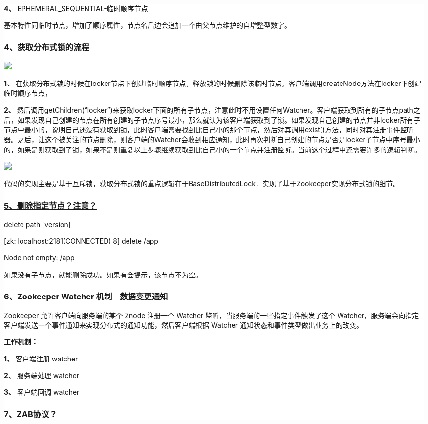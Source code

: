**4、** EPHEMERAL_SEQUENTIAL-临时顺序节点

基本特性同临时节点，增加了顺序属性，节点名后边会追加一个由父节点维护的自增整型数字。


### [4、获取分布式锁的流程](https://gitee.com/souyunku/NewDevBooks/blob/master/docs/ZooKeeper/ZooKeeper中级面试题汇总及答案（2021年ZooKeeper面试题及答案大全）.md#4获取分布式锁的流程)  


![](https://segmentfault.com/img/bV8WZ1?w=605&h=483#alt=clipboard.png)

**1、** 在获取分布式锁的时候在locker节点下创建临时顺序节点，释放锁的时候删除该临时节点。客户端调用createNode方法在locker下创建临时顺序节点，

**2、** 然后调用getChildren(“locker”)来获取locker下面的所有子节点，注意此时不用设置任何Watcher。客户端获取到所有的子节点path之后，如果发现自己创建的节点在所有创建的子节点序号最小，那么就认为该客户端获取到了锁。如果发现自己创建的节点并非locker所有子节点中最小的，说明自己还没有获取到锁，此时客户端需要找到比自己小的那个节点，然后对其调用exist()方法，同时对其注册事件监听器。之后，让这个被关注的节点删除，则客户端的Watcher会收到相应通知，此时再次判断自己创建的节点是否是locker子节点中序号最小的，如果是则获取到了锁，如果不是则重复以上步骤继续获取到比自己小的一个节点并注册监听。当前这个过程中还需要许多的逻辑判断。

![](https://segmentfault.com/img/bV8WVn?w=665&h=355#alt=clipboard.png)

代码的实现主要是基于互斥锁，获取分布式锁的重点逻辑在于BaseDistributedLock，实现了基于Zookeeper实现分布式锁的细节。


### [5、删除指定节点？注意？](https://gitee.com/souyunku/NewDevBooks/blob/master/docs/ZooKeeper/ZooKeeper中级面试题汇总及答案（2021年ZooKeeper面试题及答案大全）.md#5删除指定节点注意)  


delete path [version]

[zk: localhost:2181(CONNECTED) 8] delete /app

Node not empty: /app

如果没有子节点，就能删除成功。如果有会提示，该节点不为空。


### [6、Zookeeper Watcher 机制 – 数据变更通知](https://gitee.com/souyunku/NewDevBooks/blob/master/docs/ZooKeeper/ZooKeeper中级面试题汇总及答案（2021年ZooKeeper面试题及答案大全）.md#6zookeeper-watcher-机制-–-数据变更通知)  


Zookeeper 允许客户端向服务端的某个 Znode 注册一个 Watcher 监听，当服务端的一些指定事件触发了这个 Watcher，服务端会向指定客户端发送一个事件通知来实现分布式的通知功能，然后客户端根据 Watcher 通知状态和事件类型做出业务上的改变。

**工作机制：**

**1、** 客户端注册 watcher

**2、** 服务端处理 watcher

**3、** 客户端回调 watcher


### [7、ZAB协议？](https://gitee.com/souyunku/NewDevBooks/blob/master/docs/ZooKeeper/ZooKeeper中级面试题汇总及答案（2021年ZooKeeper面试题及答案大全）.md#7zab协议)  
